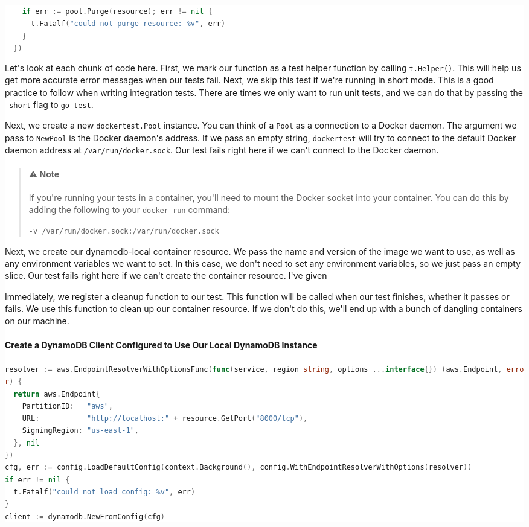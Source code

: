 ```go
    if err := pool.Purge(resource); err != nil {
      t.Fatalf("could not purge resource: %v", err)
    }
  })
```

Let's look at each chunk of code here. First, we mark our function as a test
helper function by calling `t.Helper()`. This will help us get more accurate
error messages when our tests fail. Next, we skip this test if we're running in
short mode. This is a good practice to follow when writing integration tests.
There are times we only want to run unit tests, and we can do that by passing
the `-short` flag to `go test`.

Next, we create a new `dockertest.Pool` instance. You can think of a `Pool` as a
connection to a Docker daemon. The argument we pass to `NewPool` is the Docker
daemon's address. If we pass an empty string, `dockertest` will try to connect
to the default Docker daemon address at `/var/run/docker.sock`. Our test fails
right here if we can't connect to the Docker daemon.

> #### ⚠️ Note
>
> If you're running your tests in a container, you'll need to mount the Docker
> socket into your container. You can do this by adding the following to your
> `docker run` command:
>
> ```shell
> -v /var/run/docker.sock:/var/run/docker.sock
> ```

Next, we create our dynamodb-local container resource. We pass the name and
version of the image we want to use, as well as any environment variables we
want to set. In this case, we don't need to set any environment variables, so we
just pass an empty slice. Our test fails right here if we can't create the
container resource. I've given

Immediately, we register a cleanup function to our test. This function will be
called when our test finishes, whether it passes or fails. We use this function
to clean up our container resource. If we don't do this, we'll end up with a
bunch of dangling containers on our machine.

#### Create a DynamoDB Client Configured to Use Our Local DynamoDB Instance

```go
resolver := aws.EndpointResolverWithOptionsFunc(func(service, region string, options ...interface{}) (aws.Endpoint, error) {
  return aws.Endpoint{
    PartitionID:   "aws",
    URL:           "http://localhost:" + resource.GetPort("8000/tcp"),
    SigningRegion: "us-east-1",
  }, nil
})
cfg, err := config.LoadDefaultConfig(context.Background(), config.WithEndpointResolverWithOptions(resolver))
if err != nil {
  t.Fatalf("could not load config: %v", err)
}
client := dynamodb.NewFromConfig(cfg)
```

